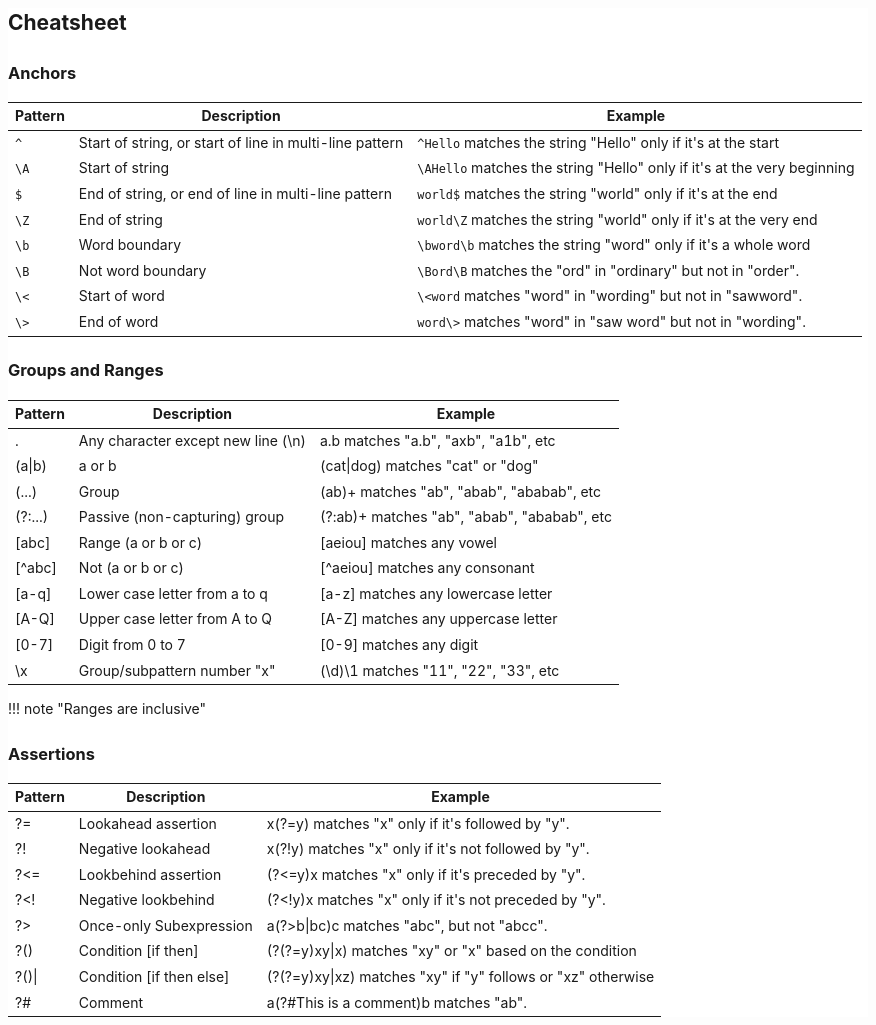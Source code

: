 ## Cheatsheet

### Anchors
| Pattern | Description                                             | Example                                                                 |
| ------- | ------------------------------------------------------- | ----------------------------------------------------------------------- |
| `^`     | Start of string, or start of line in multi-line pattern | `^Hello` matches the string "Hello" only if it's at the start           |
| `\A`    | Start of string                                         | `\AHello` matches the string "Hello" only if it's at the very beginning |
| `$`     | End of string, or end of line in multi-line pattern     | `world$` matches the string "world" only if it's at the end             |
| `\Z`    | End of string                                           | `world\Z` matches the string "world" only if it's at the very end       |
| `\b`    | Word boundary                                           | `\bword\b` matches the string "word" only if it's a whole word          |
| `\B`    | Not word boundary                                       | `\Bord\B` matches the "ord" in "ordinary" but not in "order".           |
| `\<`    | Start of word                                           | `\<word` matches "word" in "wording" but not in "sawword".              |
| `\>`    | End of word                                             | `word\>` matches "word" in "saw word" but not in "wording".             |

### Groups and Ranges
| Pattern | Description                        | Example                                     |
| ------- | ---------------------------------- | ------------------------------------------- |
| .       | Any character except new line (\n) | a.b matches "a.b", "axb", "a1b", etc        |
| (a\|b)  | a or b                             | (cat\|dog) matches "cat" or "dog"           |
| (...)   | Group                              | (ab)+ matches "ab", "abab", "ababab", etc   |
| (?:...) | Passive (non-capturing) group      | (?:ab)+ matches "ab", "abab", "ababab", etc |
| [abc]   | Range (a or b or c)                | [aeiou] matches any vowel                   |
| [^abc]  | Not (a or b or c)                  | [^aeiou] matches any consonant              |
| [a-q]   | Lower case letter from a to q      | [a-z] matches any lowercase letter          |
| [A-Q]   | Upper case letter from A to Q      | [A-Z] matches any uppercase letter          |
| [0-7]   | Digit from 0 to 7                  | [0-9] matches any digit                     |
| \x      | Group/subpattern number "x"        | (\d)\1 matches "11", "22", "33", etc        |


!!! note "Ranges are inclusive"

### Assertions
| Pattern | Description              | Example                                                      |
| ------- | ------------------------ | ------------------------------------------------------------ |
| ?=      | Lookahead assertion      | x(?=y) matches "x" only if it's followed by "y".             |
| ?!      | Negative lookahead       | x(?!y) matches "x" only if it's not followed by "y".         |
| ?<=     | Lookbehind assertion     | (?<=y)x matches "x" only if it's preceded by "y".            |
| ?<!     | Negative lookbehind      | (?<!y)x matches "x" only if it's not preceded by "y".        |
| ?>      | Once-only Subexpression  | a(?>b\|bc)c matches "abc", but not "abcc".                   |
| ?()     | Condition [if then]      | (?(?=y)xy\|x) matches "xy" or "x" based on the condition     |
| ?()\|   | Condition [if then else] | (?(?=y)xy\|xz) matches "xy" if "y" follows or "xz" otherwise |
| ?#      | Comment                  | a(?#This is a comment)b matches "ab".                        |
